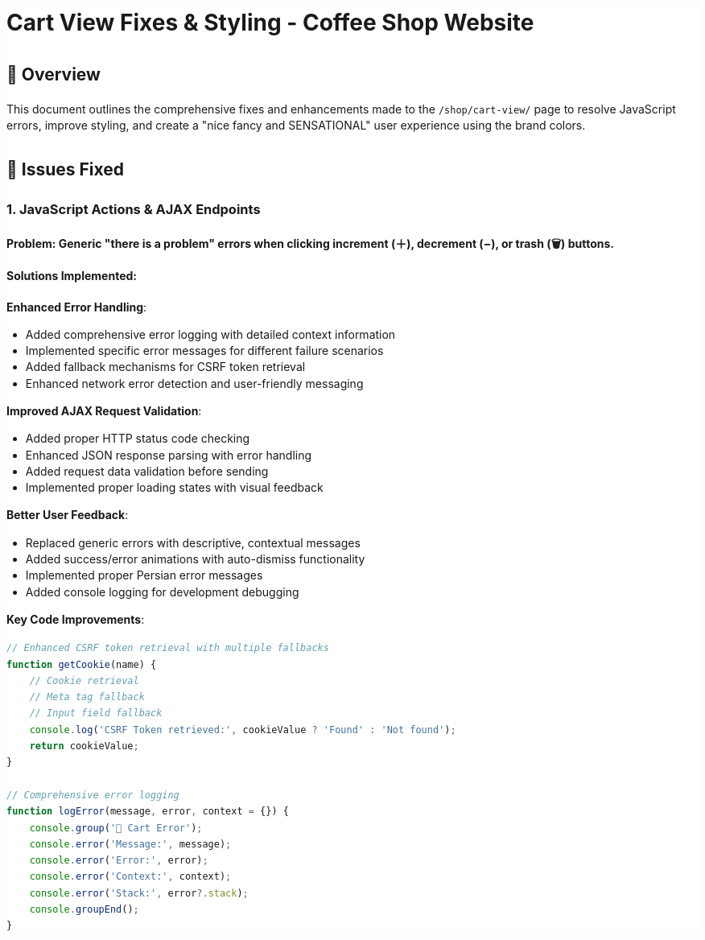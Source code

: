 # Cart View Fixes & Styling - Coffee Shop Website

## 🎯 Overview

This document outlines the comprehensive fixes and enhancements made to the `/shop/cart-view/` page to resolve JavaScript errors, improve styling, and create a "nice fancy and SENSATIONAL" user experience using the brand colors.

## 🔧 Issues Fixed

### 1. JavaScript Actions & AJAX Endpoints

#### **Problem**: Generic "there is a problem" errors when clicking increment (＋), decrement (−), or trash (🗑️) buttons.

#### **Solutions Implemented**:

**Enhanced Error Handling**:
- Added comprehensive error logging with detailed context information
- Implemented specific error messages for different failure scenarios
- Added fallback mechanisms for CSRF token retrieval
- Enhanced network error detection and user-friendly messaging

**Improved AJAX Request Validation**:
- Added proper HTTP status code checking
- Enhanced JSON response parsing with error handling
- Added request data validation before sending
- Implemented proper loading states with visual feedback

**Better User Feedback**:
- Replaced generic errors with descriptive, contextual messages
- Added success/error animations with auto-dismiss functionality
- Implemented proper Persian error messages
- Added console logging for development debugging

**Key Code Improvements**:
```javascript
// Enhanced CSRF token retrieval with multiple fallbacks
function getCookie(name) {
    // Cookie retrieval
    // Meta tag fallback
    // Input field fallback
    console.log('CSRF Token retrieved:', cookieValue ? 'Found' : 'Not found');
    return cookieValue;
}

// Comprehensive error logging
function logError(message, error, context = {}) {
    console.group('🛒 Cart Error');
    console.error('Message:', message);
    console.error('Error:', error);
    console.error('Context:', context);
    console.error('Stack:', error?.stack);
    console.groupEnd();
}
```

